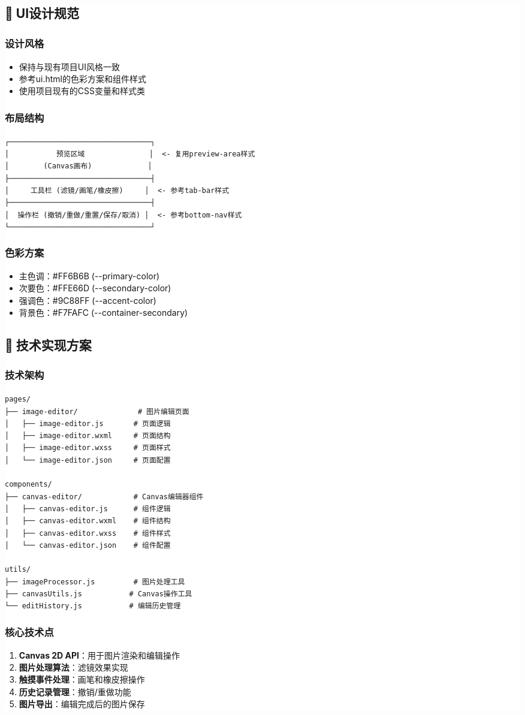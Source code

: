 ## 🎨 UI设计规范

### 设计风格
- 保持与现有项目UI风格一致
- 参考ui.html的色彩方案和组件样式
- 使用项目现有的CSS变量和样式类

### 布局结构
```
┌─────────────────────────────────┐
│           预览区域               │  <- 复用preview-area样式
│        (Canvas画布)             │
├─────────────────────────────────┤
│     工具栏 (滤镜/画笔/橡皮擦)     │  <- 参考tab-bar样式
├─────────────────────────────────┤
│  操作栏 (撤销/重做/重置/保存/取消) │  <- 参考bottom-nav样式
└─────────────────────────────────┘
```

### 色彩方案
- 主色调：#FF6B6B (--primary-color)
- 次要色：#FFE66D (--secondary-color) 
- 强调色：#9C88FF (--accent-color)
- 背景色：#F7FAFC (--container-secondary)

## 🔧 技术实现方案

### 技术架构
```
pages/
├── image-editor/              # 图片编辑页面
│   ├── image-editor.js       # 页面逻辑
│   ├── image-editor.wxml     # 页面结构
│   ├── image-editor.wxss     # 页面样式
│   └── image-editor.json     # 页面配置

components/
├── canvas-editor/            # Canvas编辑器组件
│   ├── canvas-editor.js      # 组件逻辑
│   ├── canvas-editor.wxml    # 组件结构
│   ├── canvas-editor.wxss    # 组件样式
│   └── canvas-editor.json    # 组件配置

utils/
├── imageProcessor.js         # 图片处理工具
├── canvasUtils.js           # Canvas操作工具
└── editHistory.js           # 编辑历史管理
```

### 核心技术点
1. **Canvas 2D API**：用于图片渲染和编辑操作
2. **图片处理算法**：滤镜效果实现
3. **触摸事件处理**：画笔和橡皮擦操作
4. **历史记录管理**：撤销/重做功能
5. **图片导出**：编辑完成后的图片保存
